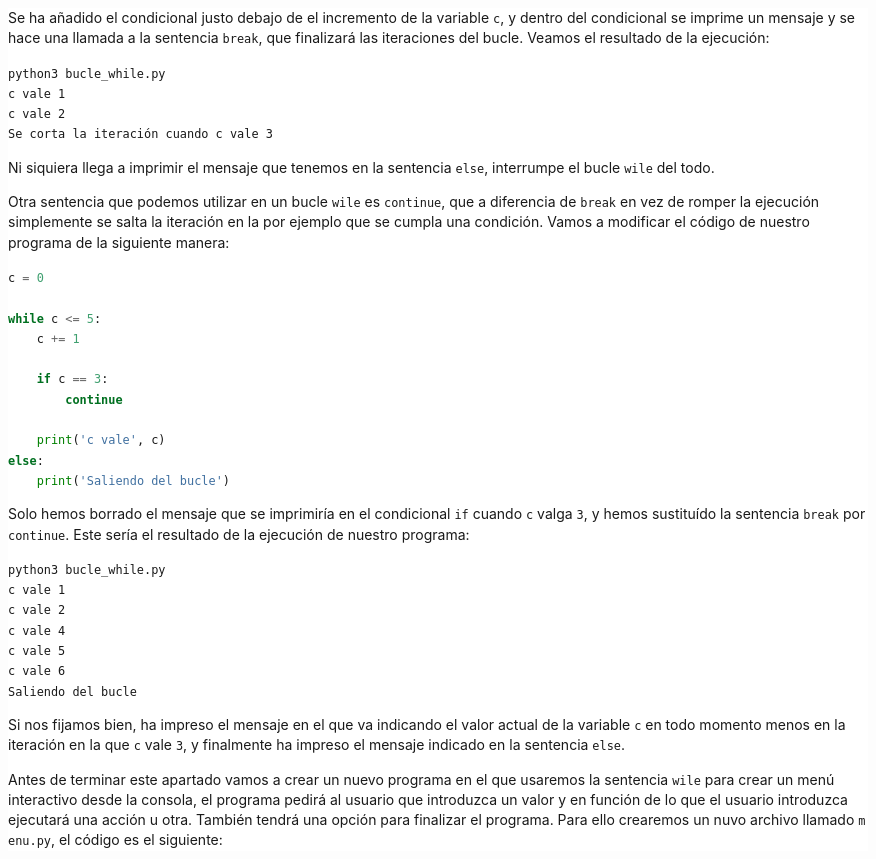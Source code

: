 
Se ha añadido el condicional justo debajo de el incremento de la variable `c`, y dentro del condicional se imprime un mensaje y se hace una llamada a la sentencia `break`, que finalizará las iteraciones del bucle. Veamos el resultado de la ejecución:

```bash
python3 bucle_while.py
c vale 1
c vale 2
Se corta la iteración cuando c vale 3
```

Ni siquiera llega a imprimir el mensaje que tenemos en la sentencia `else`, interrumpe el bucle `wile` del todo.

Otra sentencia que podemos utilizar en un bucle `wile` es `continue`, que a diferencia de `break` en vez de romper la ejecución simplemente se salta la iteración en la por ejemplo que se cumpla una condición. Vamos a modificar el código de nuestro programa de la siguiente manera:

```python
c = 0

while c <= 5:
    c += 1

    if c == 3:
        continue

    print('c vale', c)
else:
    print('Saliendo del bucle')

```

Solo hemos borrado el mensaje que se imprimiría en el condicional `if` cuando `c` valga `3`, y hemos sustituído la sentencia `break` por `continue`. Este sería el resultado de la ejecución de nuestro programa:

```bash
python3 bucle_while.py
c vale 1
c vale 2
c vale 4
c vale 5
c vale 6
Saliendo del bucle
```

Si nos fijamos bien, ha impreso el mensaje en el que va indicando el valor actual de la variable `c` en todo momento menos en la iteración en la que `c` vale `3`, y finalmente ha impreso el mensaje indicado en la sentencia `else`.

Antes de terminar este apartado vamos a crear un nuevo programa en el que usaremos la sentencia `wile` para crear un menú interactivo desde la consola, el programa pedirá al usuario que introduzca un valor y en función de lo que el usuario introduzca ejecutará una acción u otra. También tendrá una opción para finalizar el programa. Para ello crearemos un nuvo archivo llamado `menu.py`, el código es el siguiente:
